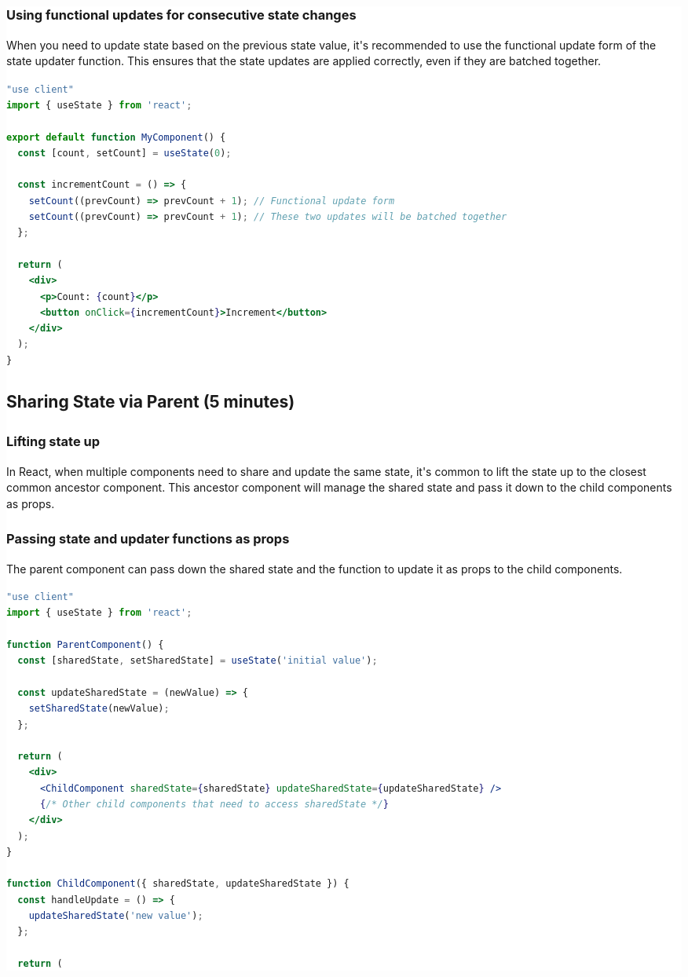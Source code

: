 ### Using functional updates for consecutive state changes

When you need to update state based on the previous state value, it's recommended to use the functional update form of the state updater function. This ensures that the state updates are applied correctly, even if they are batched together.

```jsx
"use client"
import { useState } from 'react';

export default function MyComponent() {
  const [count, setCount] = useState(0);

  const incrementCount = () => {
    setCount((prevCount) => prevCount + 1); // Functional update form
    setCount((prevCount) => prevCount + 1); // These two updates will be batched together
  };

  return (
    <div>
      <p>Count: {count}</p>
      <button onClick={incrementCount}>Increment</button>
    </div>
  );
}
```

## Sharing State via Parent (5 minutes)

### Lifting state up

In React, when multiple components need to share and update the same state, it's common to lift the state up to the closest common ancestor component. This ancestor component will manage the shared state and pass it down to the child components as props.

### Passing state and updater functions as props

The parent component can pass down the shared state and the function to update it as props to the child components.

```jsx
"use client"
import { useState } from 'react';

function ParentComponent() {
  const [sharedState, setSharedState] = useState('initial value');

  const updateSharedState = (newValue) => {
    setSharedState(newValue);
  };

  return (
    <div>
      <ChildComponent sharedState={sharedState} updateSharedState={updateSharedState} />
      {/* Other child components that need to access sharedState */}
    </div>
  );
}

function ChildComponent({ sharedState, updateSharedState }) {
  const handleUpdate = () => {
    updateSharedState('new value');
  };

  return (
```